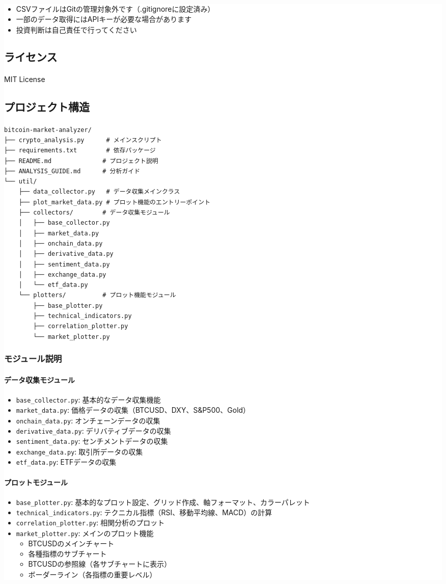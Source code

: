 - CSVファイルはGitの管理対象外です（.gitignoreに設定済み）
- 一部のデータ取得にはAPIキーが必要な場合があります
- 投資判断は自己責任で行ってください

## ライセンス

MIT License

## プロジェクト構造

```
bitcoin-market-analyzer/
├── crypto_analysis.py      # メインスクリプト
├── requirements.txt        # 依存パッケージ
├── README.md              # プロジェクト説明
├── ANALYSIS_GUIDE.md      # 分析ガイド
└── util/
    ├── data_collector.py   # データ収集メインクラス
    ├── plot_market_data.py # プロット機能のエントリーポイント
    ├── collectors/        # データ収集モジュール
    │   ├── base_collector.py
    │   ├── market_data.py
    │   ├── onchain_data.py
    │   ├── derivative_data.py
    │   ├── sentiment_data.py
    │   ├── exchange_data.py
    │   └── etf_data.py
    └── plotters/          # プロット機能モジュール
        ├── base_plotter.py
        ├── technical_indicators.py
        ├── correlation_plotter.py
        └── market_plotter.py
```

### モジュール説明

#### データ収集モジュール
- `base_collector.py`: 基本的なデータ収集機能
- `market_data.py`: 価格データの収集（BTCUSD、DXY、S&P500、Gold）
- `onchain_data.py`: オンチェーンデータの収集
- `derivative_data.py`: デリバティブデータの収集
- `sentiment_data.py`: センチメントデータの収集
- `exchange_data.py`: 取引所データの収集
- `etf_data.py`: ETFデータの収集

#### プロットモジュール
- `base_plotter.py`: 基本的なプロット設定、グリッド作成、軸フォーマット、カラーパレット
- `technical_indicators.py`: テクニカル指標（RSI、移動平均線、MACD）の計算
- `correlation_plotter.py`: 相関分析のプロット
- `market_plotter.py`: メインのプロット機能
  - BTCUSDのメインチャート
  - 各種指標のサブチャート
  - BTCUSDの参照線（各サブチャートに表示）
  - ボーダーライン（各指標の重要レベル）
